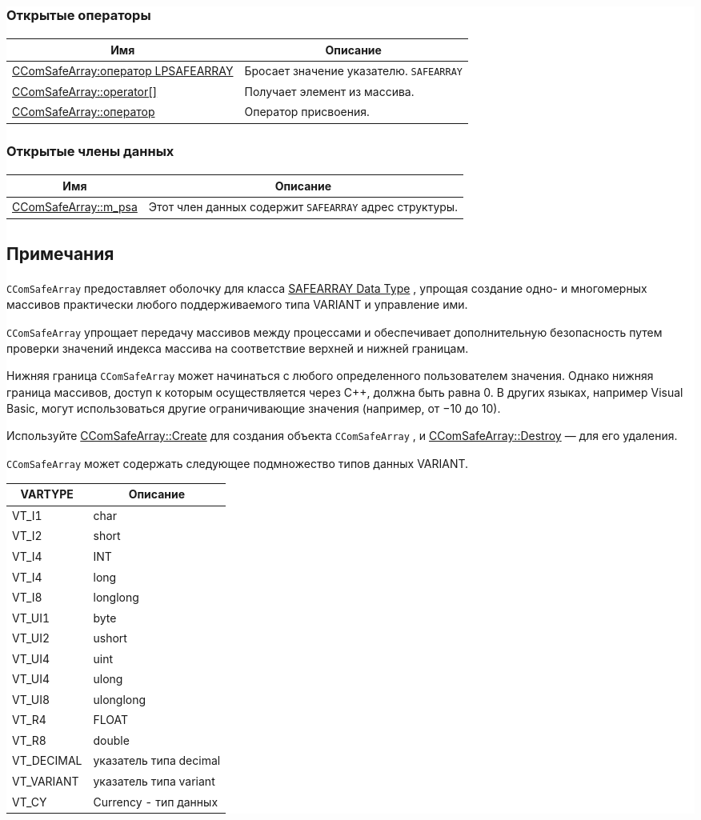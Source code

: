 ### <a name="public-operators"></a>Открытые операторы

|Имя|Описание|
|----------|-----------------|
|[CComSafeArray:оператор LPSAFEARRAY](#operator_lpsafearray)|Бросает значение указателю. `SAFEARRAY`|
|[CComSafeArray::operator\[\]](ccomsafearray-class.md#operator_at)|Получает элемент из массива.|
|[CComSafeArray::оператор](#operator_eq)|Оператор присвоения.|

### <a name="public-data-members"></a>Открытые члены данных

|Имя|Описание|
|----------|-----------------|
|[CComSafeArray::m_psa](#m_psa)|Этот член данных содержит `SAFEARRAY` адрес структуры.|

## <a name="remarks"></a>Примечания

`CComSafeArray` предоставляет оболочку для класса [SAFEARRAY Data Type](/windows/win32/api/oaidl/ns-oaidl-safearray) , упрощая создание одно- и многомерных массивов практически любого поддерживаемого типа VARIANT и управление ими.

`CComSafeArray` упрощает передачу массивов между процессами и обеспечивает дополнительную безопасность путем проверки значений индекса массива на соответствие верхней и нижней границам.

Нижняя граница `CComSafeArray` может начинаться с любого определенного пользователем значения. Однако нижняя граница массивов, доступ к которым осуществляется через C++, должна быть равна 0. В других языках, например Visual Basic, могут использоваться другие ограничивающие значения (например, от −10 до 10).

Используйте [CComSafeArray::Create](#create) для создания объекта `CComSafeArray` , и [CComSafeArray::Destroy](#destroy) — для его удаления.

`CComSafeArray` может содержать следующее подмножество типов данных VARIANT.

|VARTYPE|Описание|
|-------------|-----------------|
|VT_I1|char|
|VT_I2|short|
|VT_I4|INT|
|VT_I4|long|
|VT_I8|longlong|
|VT_UI1|byte|
|VT_UI2|ushort|
|VT_UI4|uint|
|VT_UI4|ulong|
|VT_UI8|ulonglong|
|VT_R4|FLOAT|
|VT_R8|double|
|VT_DECIMAL|указатель типа decimal|
|VT_VARIANT|указатель типа variant|
|VT_CY|Currency - тип данных|
